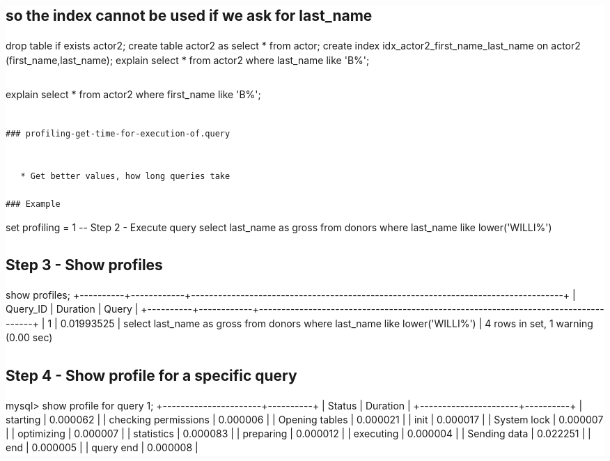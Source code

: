 ```

```
## so the index cannot be used if we ask for last_name 
drop table if exists actor2;
create table actor2 as select * from actor;
create index idx_actor2_first_name_last_name on actor2 (first_name,last_name); 
explain select * from actor2 where last_name like 'B%';
##
explain select * from actor2 where first_name like 'B%';
```

### profiling-get-time-for-execution-of.query

 
   * Get better values, how long queries take

### Example 

```
set profiling = 1 
-- Step 2 - Execute query 
select last_name as gross from donors where last_name like lower('WILLI%')  

## Step 3 - Show profiles 
show profiles;
+----------+------------+-----------------------------------------------------------------------------------+
| Query_ID | Duration   | Query                                                                             |
+----------+------------+-----------------------------------------------------------------------------------+
|        1 | 0.01993525 | select last_name as gross from donors where last_name like lower('WILLI%')        |
4 rows in set, 1 warning (0.00 sec) 

## Step 4 - Show profile for a specific query 
mysql> show profile for query 1;
+----------------------+----------+
| Status               | Duration |
+----------------------+----------+
| starting             | 0.000062 |
| checking permissions | 0.000006 |
| Opening tables       | 0.000021 |
| init                 | 0.000017 |
| System lock          | 0.000007 |
| optimizing           | 0.000007 |
| statistics           | 0.000083 |
| preparing            | 0.000012 |
| executing            | 0.000004 |
| Sending data         | 0.022251 |
| end                  | 0.000005 |
| query end            | 0.000008 |